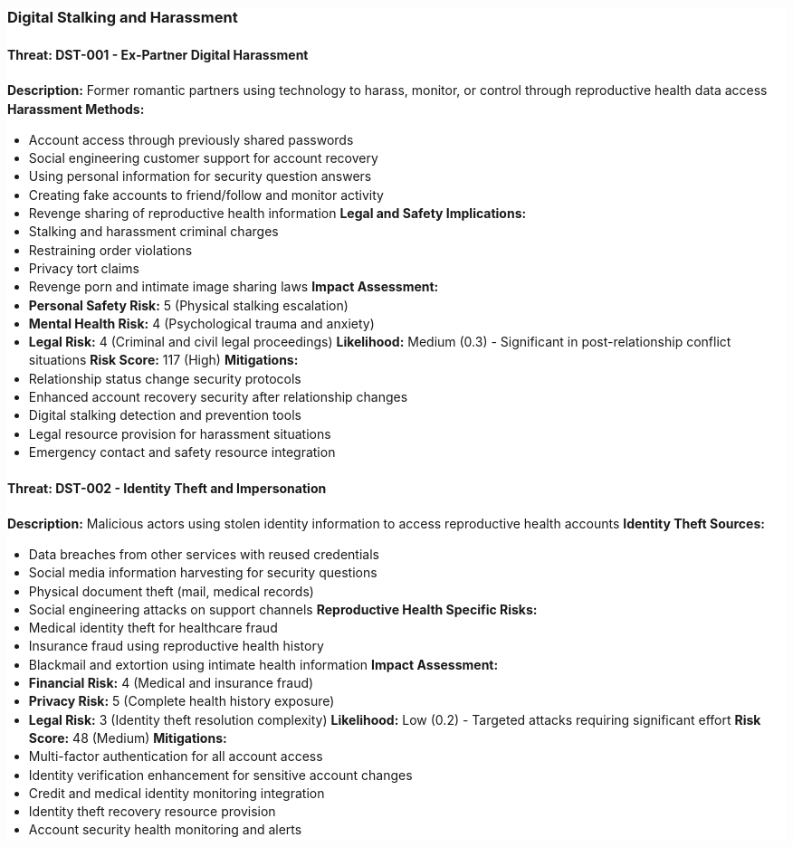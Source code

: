### Digital Stalking and Harassment

#### Threat: DST-001 - Ex-Partner Digital Harassment

**Description:** Former romantic partners using technology to harass, monitor, or control through reproductive health data access
**Harassment Methods:**

- Account access through previously shared passwords
- Social engineering customer support for account recovery
- Using personal information for security question answers
- Creating fake accounts to friend/follow and monitor activity
- Revenge sharing of reproductive health information
  **Legal and Safety Implications:**
- Stalking and harassment criminal charges
- Restraining order violations
- Privacy tort claims
- Revenge porn and intimate image sharing laws
  **Impact Assessment:**
- **Personal Safety Risk:** 5 (Physical stalking escalation)
- **Mental Health Risk:** 4 (Psychological trauma and anxiety)
- **Legal Risk:** 4 (Criminal and civil legal proceedings)
  **Likelihood:** Medium (0.3) - Significant in post-relationship conflict situations
  **Risk Score:** 117 (High)
  **Mitigations:**
- Relationship status change security protocols
- Enhanced account recovery security after relationship changes
- Digital stalking detection and prevention tools
- Legal resource provision for harassment situations
- Emergency contact and safety resource integration

#### Threat: DST-002 - Identity Theft and Impersonation

**Description:** Malicious actors using stolen identity information to access reproductive health accounts
**Identity Theft Sources:**

- Data breaches from other services with reused credentials
- Social media information harvesting for security questions
- Physical document theft (mail, medical records)
- Social engineering attacks on support channels
  **Reproductive Health Specific Risks:**
- Medical identity theft for healthcare fraud
- Insurance fraud using reproductive health history
- Blackmail and extortion using intimate health information
  **Impact Assessment:**
- **Financial Risk:** 4 (Medical and insurance fraud)
- **Privacy Risk:** 5 (Complete health history exposure)
- **Legal Risk:** 3 (Identity theft resolution complexity)
  **Likelihood:** Low (0.2) - Targeted attacks requiring significant effort
  **Risk Score:** 48 (Medium)
  **Mitigations:**
- Multi-factor authentication for all account access
- Identity verification enhancement for sensitive account changes
- Credit and medical identity monitoring integration
- Identity theft recovery resource provision
- Account security health monitoring and alerts

